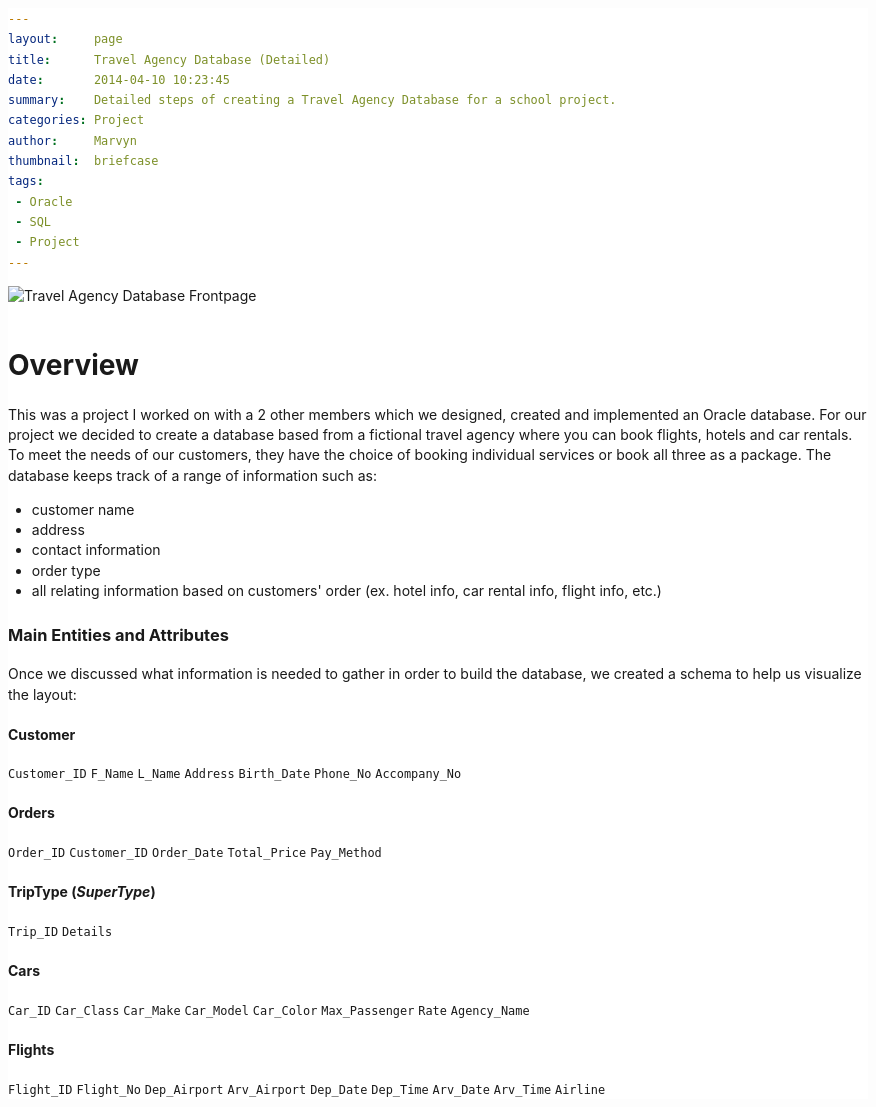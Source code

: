 ```yaml
---
layout:     page
title:      Travel Agency Database (Detailed)
date:       2014-04-10 10:23:45
summary:    Detailed steps of creating a Travel Agency Database for a school project.
categories: Project
author:     Marvyn
thumbnail:  briefcase
tags:
 - Oracle
 - SQL
 - Project
---
```


<img class="thumbnail" src="{{ site.baseurl }}/projects/travelAgency/images/kon-tiki-frontpage.JPG" alt="Travel Agency Database Frontpage">

# Overview
This was a project I worked on with a 2 other members which we designed, created and implemented an Oracle database.  For our project we decided to create a database based from a fictional travel agency where you can book flights, hotels and car rentals.  To meet the needs of our customers, they have the choice of booking individual services or book all three as a package.  The database keeps track of a range of information such as:

* customer name
* address
* contact information
* order type
* all relating information based on customers' order (ex. hotel info, car rental info, flight info, etc.)
 
### Main Entities and Attributes
Once we discussed what information is needed to gather in order to build the database, we created a schema to help us visualize the layout:

#### Customer<br>
`Customer_ID` `F_Name` `L_Name` `Address` `Birth_Date` `Phone_No` `Accompany_No`

#### Orders<br>
`Order_ID` `Customer_ID` `Order_Date` `Total_Price` `Pay_Method`

#### TripType (*SuperType*)<br>
`Trip_ID` `Details`

#### Cars<br>
`Car_ID` `Car_Class` `Car_Make` `Car_Model` `Car_Color` `Max_Passenger` `Rate` `Agency_Name`

#### Flights<br>
`Flight_ID` `Flight_No` `Dep_Airport` `Arv_Airport` `Dep_Date` `Dep_Time` `Arv_Date` `Arv_Time` `Airline`
